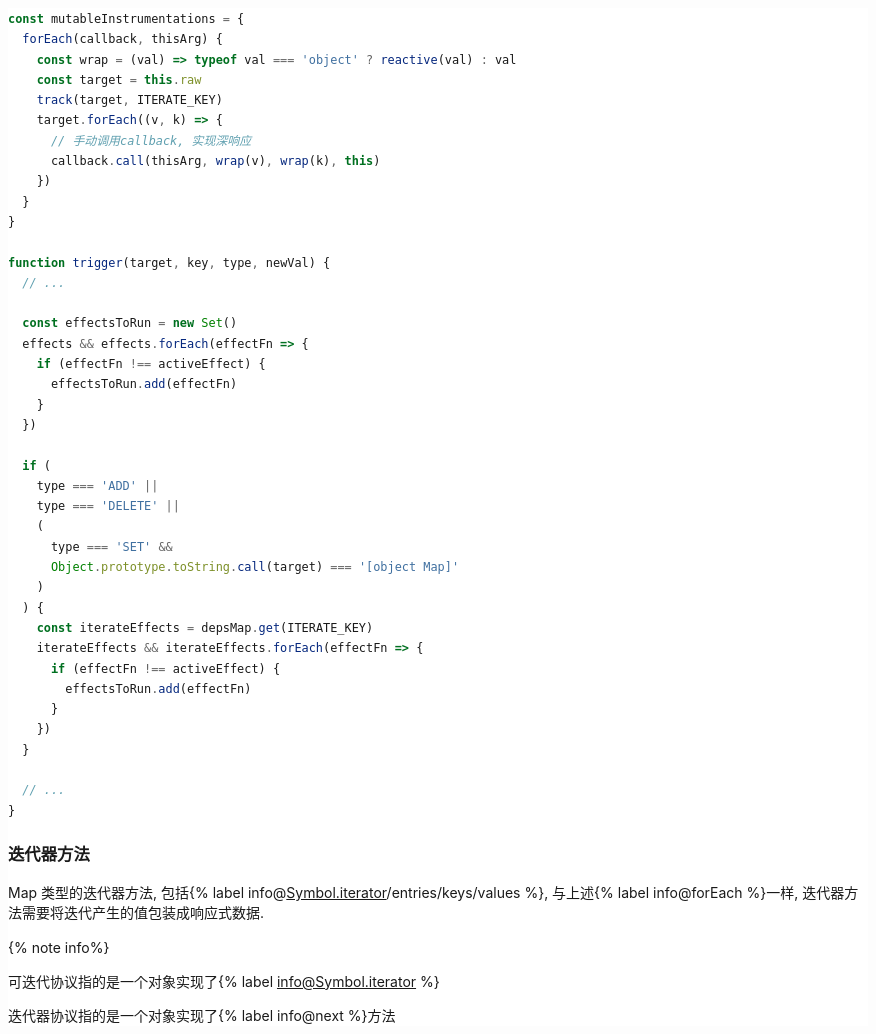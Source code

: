 ```js
const mutableInstrumentations = {
  forEach(callback, thisArg) {
    const wrap = (val) => typeof val === 'object' ? reactive(val) : val
    const target = this.raw
    track(target, ITERATE_KEY)
    target.forEach((v, k) => {
      // 手动调用callback, 实现深响应
      callback.call(thisArg, wrap(v), wrap(k), this)
    })
  }
}

function trigger(target, key, type, newVal) {
  // ...

  const effectsToRun = new Set()
  effects && effects.forEach(effectFn => {
    if (effectFn !== activeEffect) {
      effectsToRun.add(effectFn)
    }
  })
  
  if (
    type === 'ADD' ||
    type === 'DELETE' ||
    (
      type === 'SET' &&
      Object.prototype.toString.call(target) === '[object Map]'
    )
  ) {
    const iterateEffects = depsMap.get(ITERATE_KEY)
    iterateEffects && iterateEffects.forEach(effectFn => {
      if (effectFn !== activeEffect) {
        effectsToRun.add(effectFn)
      }
    })
  }

  // ...
}
```

### 迭代器方法

Map 类型的迭代器方法, 包括{% label info@[Symbol.iterator]/entries/keys/values %}, 与上述{% label info@forEach %}一样, 迭代器方法需要将迭代产生的值包装成响应式数据.

{% note info%}

可迭代协议指的是一个对象实现了{% label info@Symbol.iterator %}

迭代器协议指的是一个对象实现了{% label info@next %}方法


  [Symbol.iterator]: iterationMethod,